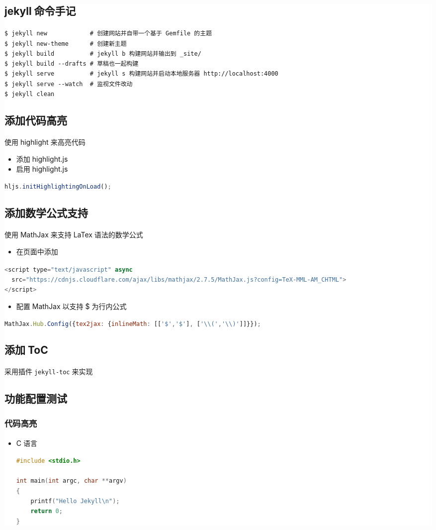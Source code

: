 
## jekyll 命令手记

```shell
$ jekyll new            # 创建网站并自带一个基于 Gemfile 的主题
$ jekyll new-theme      # 创建新主题
$ jekyll build          # jekyll b 构建网站并输出到 _site/
$ jekyll build --drafts # 草稿也一起构建
$ jekyll serve          # jekyll s 构建网站并启动本地服务器 http://localhost:4000
$ jekyll serve --watch  # 监视文件改动
$ jekyll clean
```


## 添加代码高亮

使用 highlight 来高亮代码

* 添加 highlight.js
* 启用 highlight.js
```javascript
hljs.initHighlightingOnLoad();
```

## 添加数学公式支持

使用 MathJax 来支持 LaTex 语法的数学公式

* 在页面中添加
```javascript
<script type="text/javascript" async
  src="https://cdnjs.cloudflare.com/ajax/libs/mathjax/2.7.5/MathJax.js?config=TeX-MML-AM_CHTML">
</script>
```

* 配置 MathJax 以支持 \$ 为行内公式
```javascript
MathJax.Hub.Config({tex2jax: {inlineMath: [['$','$'], ['\\(','\\)']]}});
```


## 添加 ToC

采用插件 `jekyll-toc` 来实现


## 功能配置测试

### 代码高亮

- C 语言
  ```c
  #include <stdio.h>

  int main(int argc, char **argv)
  {
      printf("Hello Jekyll\n");
      return 0;
  }
  ```
